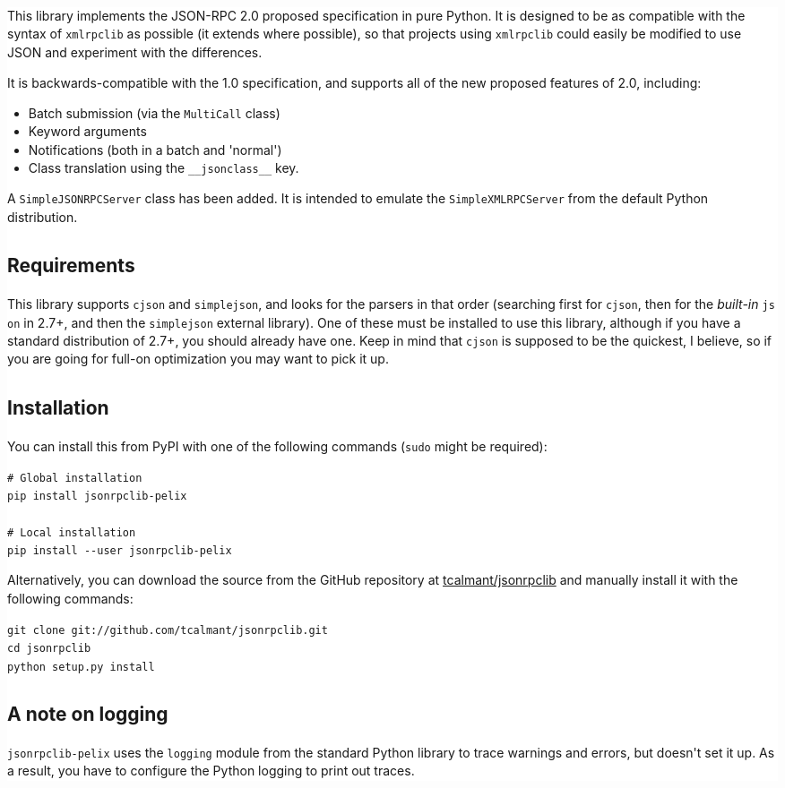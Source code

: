 This library implements the JSON-RPC 2.0 proposed specification in pure Python.
It is designed to be as compatible with the syntax of `xmlrpclib` as possible
(it extends where possible), so that projects using `xmlrpclib` could easily be
modified to use JSON and experiment with the differences.

It is backwards-compatible with the 1.0 specification, and supports all of the
new proposed features of 2.0, including:

- Batch submission (via the `MultiCall` class)
- Keyword arguments
- Notifications (both in a batch and 'normal')
- Class translation using the `__jsonclass__` key.

A `SimpleJSONRPCServer` class has been added. It is intended to emulate the
`SimpleXMLRPCServer` from the default Python distribution.

## Requirements

This library supports `cjson` and `simplejson`, and looks for the parsers in
that order (searching first for `cjson`, then for the *built-in* `json` in 2.7+,
and then the `simplejson` external library).
One of these must be installed to use this library, although if you have a
standard distribution of 2.7+, you should already have one.
Keep in mind that `cjson` is supposed to be the quickest, I believe, so if you
are going for full-on optimization you may want to pick it up.

## Installation

You can install this from PyPI with one of the following commands (`sudo`
might be required):

```
# Global installation
pip install jsonrpclib-pelix

# Local installation
pip install --user jsonrpclib-pelix
```

Alternatively, you can download the source from the GitHub repository at
[tcalmant/jsonrpclib](http://github.com/tcalmant/jsonrpclib) and manually
install it with the following commands:

```
git clone git://github.com/tcalmant/jsonrpclib.git
cd jsonrpclib
python setup.py install
```

## A note on logging

`jsonrpclib-pelix` uses the `logging` module from the standard Python
library to trace warnings and errors, but doesn't set it up.
As a result, you have to configure the Python logging to print out traces.

